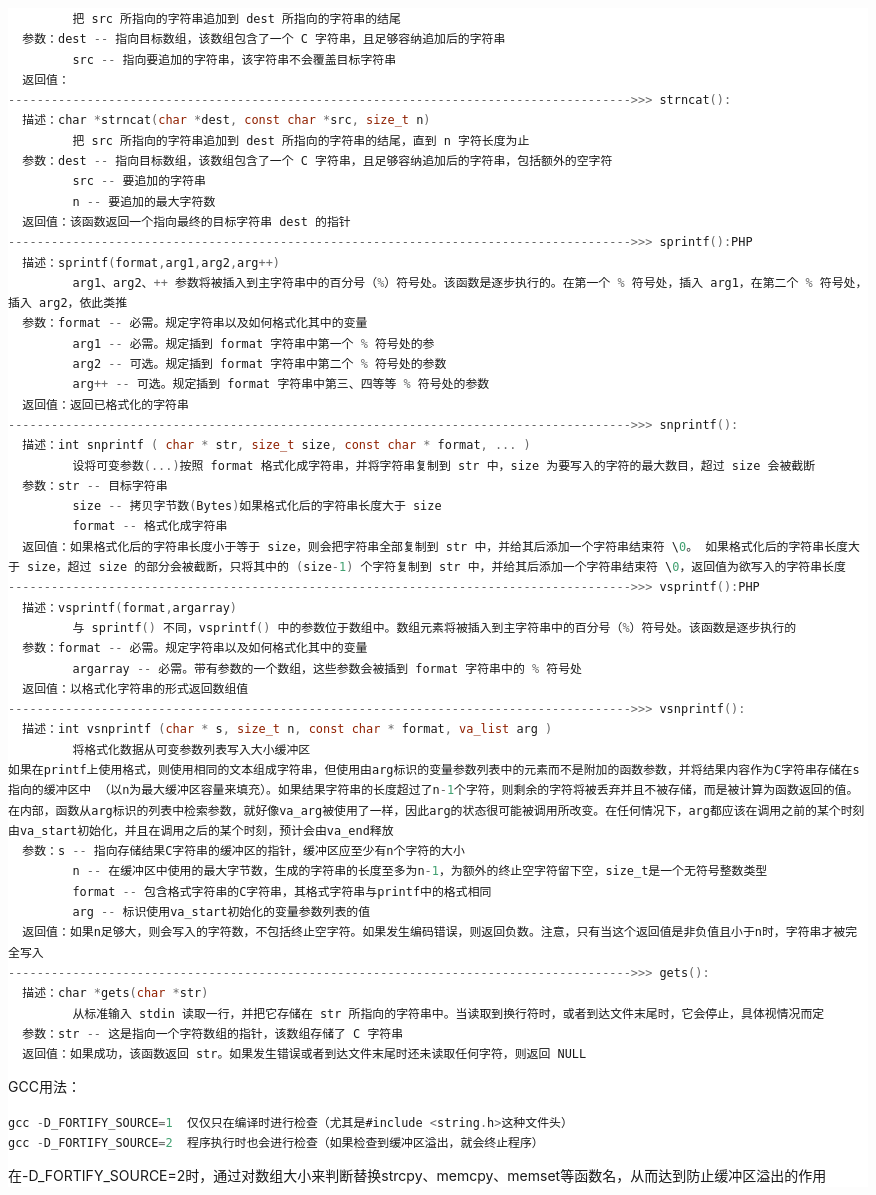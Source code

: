 ```c
    	 把 src 所指向的字符串追加到 dest 所指向的字符串的结尾
  参数：dest -- 指向目标数组，该数组包含了一个 C 字符串，且足够容纳追加后的字符串
    	 src -- 指向要追加的字符串，该字符串不会覆盖目标字符串
  返回值：
--------------------------------------------------------------------------------------->>> strncat():
  描述：char *strncat(char *dest, const char *src, size_t n)
    	 把 src 所指向的字符串追加到 dest 所指向的字符串的结尾，直到 n 字符长度为止
  参数：dest -- 指向目标数组，该数组包含了一个 C 字符串，且足够容纳追加后的字符串，包括额外的空字符
    	 src -- 要追加的字符串
    	 n -- 要追加的最大字符数
  返回值：该函数返回一个指向最终的目标字符串 dest 的指针
--------------------------------------------------------------------------------------->>> sprintf():PHP
  描述：sprintf(format,arg1,arg2,arg++)
    	 arg1、arg2、++ 参数将被插入到主字符串中的百分号（%）符号处。该函数是逐步执行的。在第一个 % 符号处，插入 arg1，在第二个 % 符号处，插入 arg2，依此类推
  参数：format -- 必需。规定字符串以及如何格式化其中的变量
    	 arg1 -- 必需。规定插到 format 字符串中第一个 % 符号处的参
    	 arg2 -- 可选。规定插到 format 字符串中第二个 % 符号处的参数
    	 arg++ -- 可选。规定插到 format 字符串中第三、四等等 % 符号处的参数
  返回值：返回已格式化的字符串
--------------------------------------------------------------------------------------->>> snprintf():
  描述：int snprintf ( char * str, size_t size, const char * format, ... )
    	 设将可变参数(...)按照 format 格式化成字符串，并将字符串复制到 str 中，size 为要写入的字符的最大数目，超过 size 会被截断
  参数：str -- 目标字符串
    	 size -- 拷贝字节数(Bytes)如果格式化后的字符串长度大于 size
    	 format -- 格式化成字符串
  返回值：如果格式化后的字符串长度小于等于 size，则会把字符串全部复制到 str 中，并给其后添加一个字符串结束符 \0。 如果格式化后的字符串长度大于 size，超过 size 的部分会被截断，只将其中的 (size-1) 个字符复制到 str 中，并给其后添加一个字符串结束符 \0，返回值为欲写入的字符串长度
--------------------------------------------------------------------------------------->>> vsprintf():PHP
  描述：vsprintf(format,argarray) 
    	 与 sprintf() 不同，vsprintf() 中的参数位于数组中。数组元素将被插入到主字符串中的百分号（%）符号处。该函数是逐步执行的
  参数：format -- 必需。规定字符串以及如何格式化其中的变量
    	 argarray -- 必需。带有参数的一个数组，这些参数会被插到 format 字符串中的 % 符号处
  返回值：以格式化字符串的形式返回数组值
--------------------------------------------------------------------------------------->>> vsnprintf():
  描述：int vsnprintf (char * s, size_t n, const char * format, va_list arg )
    	 将格式化数据从可变参数列表写入大小缓冲区
如果在printf上使用格式，则使用相同的文本组成字符串，但使用由arg标识的变量参数列表中的元素而不是附加的函数参数，并将结果内容作为C字符串存储在s指向的缓冲区中 （以n为最大缓冲区容量来填充）。如果结果字符串的长度超过了n-1个字符，则剩余的字符将被丢弃并且不被存储，而是被计算为函数返回的值。在内部，函数从arg标识的列表中检索参数，就好像va_arg被使用了一样，因此arg的状态很可能被调用所改变。在任何情况下，arg都应该在调用之前的某个时刻由va_start初始化，并且在调用之后的某个时刻，预计会由va_end释放
  参数：s -- 指向存储结果C字符串的缓冲区的指针，缓冲区应至少有n个字符的大小
    	 n -- 在缓冲区中使用的最大字节数，生成的字符串的长度至多为n-1，为额外的终止空字符留下空，size_t是一个无符号整数类型
    	 format -- 包含格式字符串的C字符串，其格式字符串与printf中的格式相同
     	 arg -- 标识使用va_start初始化的变量参数列表的值
  返回值：如果n足够大，则会写入的字符数，不包括终止空字符。如果发生编码错误，则返回负数。注意，只有当这个返回值是非负值且小于n时，字符串才被完全写入
--------------------------------------------------------------------------------------->>> gets():
  描述：char *gets(char *str)
    	 从标准输入 stdin 读取一行，并把它存储在 str 所指向的字符串中。当读取到换行符时，或者到达文件末尾时，它会停止，具体视情况而定
  参数：str -- 这是指向一个字符数组的指针，该数组存储了 C 字符串
  返回值：如果成功，该函数返回 str。如果发生错误或者到达文件末尾时还未读取任何字符，则返回 NULL 	
```

GCC用法：

```c
gcc -D_FORTIFY_SOURCE=1  仅仅只在编译时进行检查（尤其是#include <string.h>这种文件头）
gcc -D_FORTIFY_SOURCE=2  程序执行时也会进行检查（如果检查到缓冲区溢出，就会终止程序）
```

在-D_FORTIFY_SOURCE=2时，通过对数组大小来判断替换strcpy、memcpy、memset等函数名，从而达到防止缓冲区溢出的作用

